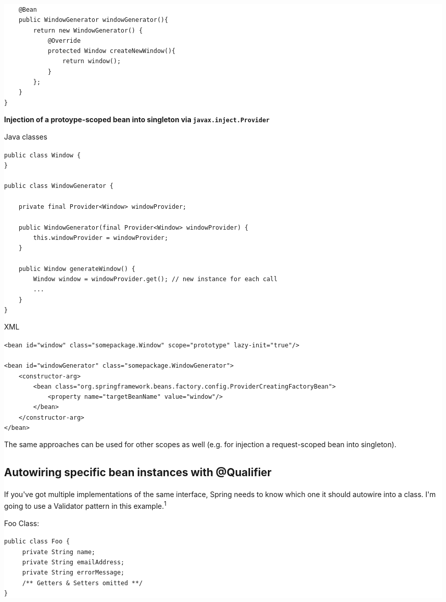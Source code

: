         @Bean
        public WindowGenerator windowGenerator(){
            return new WindowGenerator() {
                @Override
                protected Window createNewWindow(){
                    return window();
                }
            };
        }
    }

**Injection of a protoype-scoped bean into singleton via `javax.inject.Provider`**

Java classes

    public class Window {
    }

    public class WindowGenerator {
    
        private final Provider<Window> windowProvider;
    
        public WindowGenerator(final Provider<Window> windowProvider) {
            this.windowProvider = windowProvider;
        }
    
        public Window generateWindow() {
            Window window = windowProvider.get(); // new instance for each call   
            ...
        }
    }

XML

    <bean id="window" class="somepackage.Window" scope="prototype" lazy-init="true"/>

    <bean id="windowGenerator" class="somepackage.WindowGenerator">
        <constructor-arg>
            <bean class="org.springframework.beans.factory.config.ProviderCreatingFactoryBean">
                <property name="targetBeanName" value="window"/>
            </bean>
        </constructor-arg>
    </bean>

The same approaches can be used for other scopes as well (e.g. for injection a request-scoped bean into singleton).

## Autowiring specific bean instances with @Qualifier
If you've got multiple implementations of the same interface, Spring needs to know which one it should autowire into a class. I'm going to use a Validator pattern in this example.<sup>1</sup>

Foo Class:

    public class Foo {
         private String name;
         private String emailAddress;
         private String errorMessage;
         /** Getters & Setters omitted **/
    }
